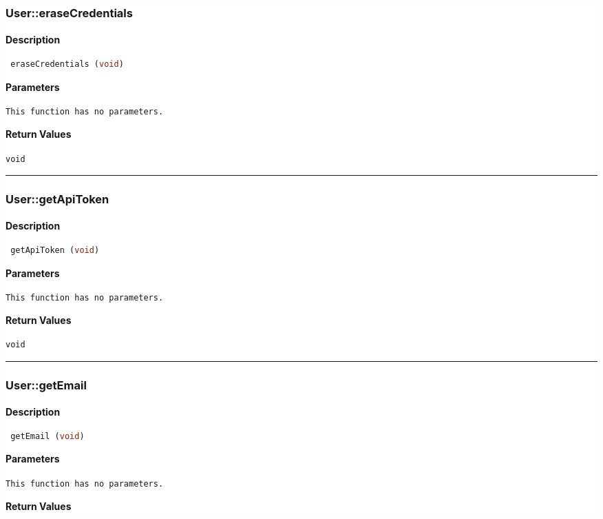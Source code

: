 


### User::eraseCredentials  

**Description**

```php
 eraseCredentials (void)
```

 

 

**Parameters**

`This function has no parameters.`

**Return Values**

`void`


<hr />


### User::getApiToken  

**Description**

```php
 getApiToken (void)
```

 

 

**Parameters**

`This function has no parameters.`

**Return Values**

`void`


<hr />


### User::getEmail  

**Description**

```php
 getEmail (void)
```

 

 

**Parameters**

`This function has no parameters.`

**Return Values**

